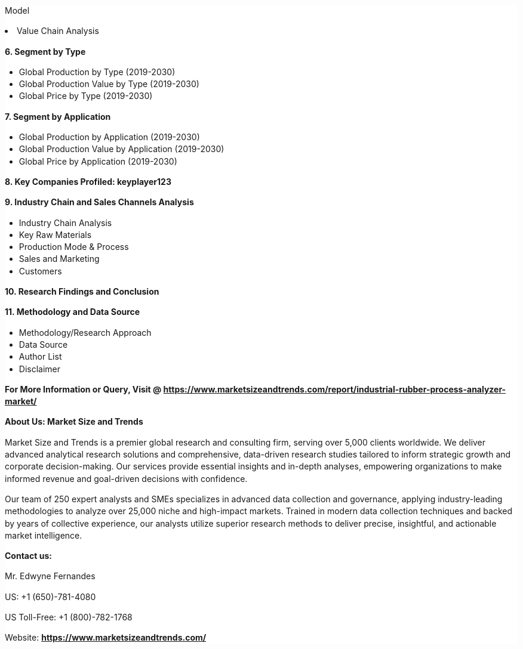 Model</li><li>Value Chain Analysis&nbsp;</li></ul><p><strong>6. Segment by Type</strong></p><ul><li>Global Production by Type (2019-2030)</li><li>Global Production Value by Type (2019-2030)</li><li>Global Price by Type (2019-2030)</li></ul><p><strong>7. Segment by Application</strong></p><ul><li>Global Production by Application (2019-2030)</li><li>Global Production Value by Application (2019-2030)</li><li>Global Price by Application (2019-2030)</li></ul><p><strong>8. Key Companies Profiled: keyplayer123</strong></p><p><strong>9. Industry Chain and Sales Channels Analysis</strong></p><ul><li>Industry Chain Analysis</li><li>Key Raw Materials</li><li>Production Mode &amp; Process</li><li>Sales and Marketing</li><li>Customers</li></ul><p><strong>10. Research Findings and Conclusion</strong></p><p><strong>11. Methodology and Data Source</strong></p><ul><li>Methodology/Research Approach</li><li>Data Source</li><li>Author List</li><li>Disclaimer</li></ul></p><p><strong>For More Information or Query, Visit @ <a href="https://www.marketsizeandtrends.com/report/industrial-rubber-process-analyzer-market/">https://www.marketsizeandtrends.com/report/industrial-rubber-process-analyzer-market/</a></strong></p><p><strong>About Us: Market Size and Trends</strong></p><p>Market Size and Trends is a premier global research and consulting firm, serving over 5,000 clients worldwide. We deliver advanced analytical research solutions and comprehensive, data-driven research studies tailored to inform strategic growth and corporate decision-making. Our services provide essential insights and in-depth analyses, empowering organizations to make informed revenue and goal-driven decisions with confidence.</p><p>Our team of 250 expert analysts and SMEs specializes in advanced data collection and governance, applying industry-leading methodologies to analyze over 25,000 niche and high-impact markets. Trained in modern data collection techniques and backed by years of collective experience, our analysts utilize superior research methods to deliver precise, insightful, and actionable market intelligence.</p><p><strong>Contact us:</strong></p><p>Mr. Edwyne Fernandes</p><p>US: +1 (650)-781-4080</p><p>US Toll-Free: +1 (800)-782-1768</p><p>Website: <strong><a href="https://www.marketsizeandtrends.com/">https://www.marketsizeandtrends.com/</a></strong></p>
